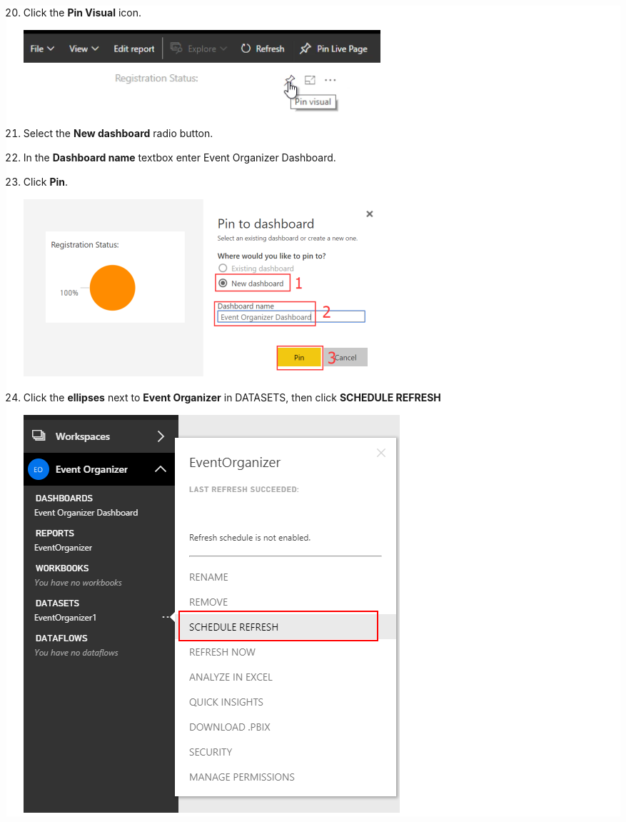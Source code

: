 20.	Click the **Pin Visual** icon.

	![Pin Visual Icon](./media/event-organizer/pin-visual.png)	

30. Select the **New dashboard** radio button.
31. In the **Dashboard name** textbox enter Event Organizer Dashboard.
32. Click **Pin**.

    ![Create dashboard](./media/event-organizer/powerbi-create-dashboard.png)

33. Click the **ellipses** next to **Event Organizer** in DATASETS, then click **SCHEDULE REFRESH**

    ![Power BI Refresh Now](./media/event-organizer/refreshnow.png)
